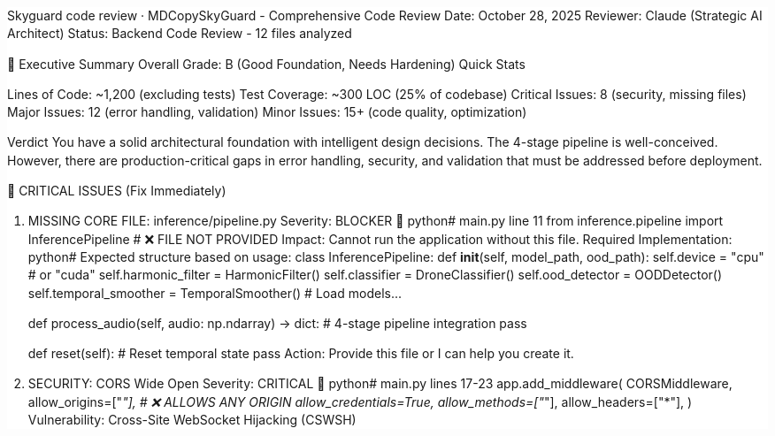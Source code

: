 Skyguard code review · MDCopySkyGuard - Comprehensive Code Review
Date: October 28, 2025
Reviewer: Claude (Strategic AI Architect)
Status: Backend Code Review - 12 files analyzed

🎯 Executive Summary
Overall Grade: B (Good Foundation, Needs Hardening)
Quick Stats

Lines of Code: ~1,200 (excluding tests)
Test Coverage: ~300 LOC (25% of codebase)
Critical Issues: 8 (security, missing files)
Major Issues: 12 (error handling, validation)
Minor Issues: 15+ (code quality, optimization)

Verdict
You have a solid architectural foundation with intelligent design decisions. The 4-stage pipeline is well-conceived. However, there are production-critical gaps in error handling, security, and validation that must be addressed before deployment.

🚨 CRITICAL ISSUES (Fix Immediately)
1. MISSING CORE FILE: inference/pipeline.py
Severity: BLOCKER 🔴
python# main.py line 11
from inference.pipeline import InferencePipeline  # ❌ FILE NOT PROVIDED
Impact: Cannot run the application without this file.
Required Implementation:
python# Expected structure based on usage:
class InferencePipeline:
    def __init__(self, model_path, ood_path):
        self.device = "cpu"  # or "cuda"
        self.harmonic_filter = HarmonicFilter()
        self.classifier = DroneClassifier()
        self.ood_detector = OODDetector()
        self.temporal_smoother = TemporalSmoother()
        # Load models...
    
    def process_audio(self, audio: np.ndarray) -> dict:
        # 4-stage pipeline integration
        pass
    
    def reset(self):
        # Reset temporal state
        pass
Action: Provide this file or I can help you create it.

2. SECURITY: CORS Wide Open
Severity: CRITICAL 🔴
python# main.py lines 17-23
app.add_middleware(
    CORSMiddleware,
    allow_origins=["*"],  # ❌ ALLOWS ANY ORIGIN
    allow_credentials=True,
    allow_methods=["*"],
    allow_headers=["*"],
)
Vulnerability: Cross-Site WebSocket Hijacking (CSWSH)
